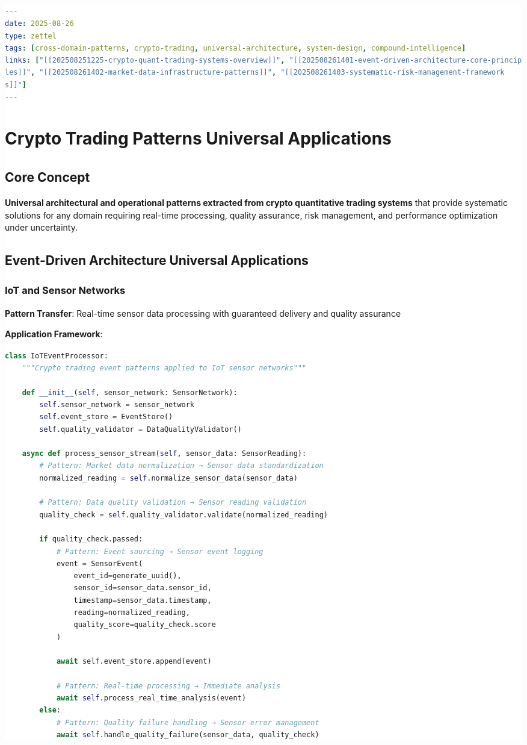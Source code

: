 ```yaml
---
date: 2025-08-26
type: zettel
tags: [cross-domain-patterns, crypto-trading, universal-architecture, system-design, compound-intelligence]
links: ["[[202508251225-crypto-quant-trading-systems-overview]]", "[[202508261401-event-driven-architecture-core-principles]]", "[[202508261402-market-data-infrastructure-patterns]]", "[[202508261403-systematic-risk-management-frameworks]]"]
---
```


# Crypto Trading Patterns Universal Applications

## Core Concept

**Universal architectural and operational patterns extracted from crypto quantitative trading systems** that provide systematic solutions for any domain requiring real-time processing, quality assurance, risk management, and performance optimization under uncertainty.

## Event-Driven Architecture Universal Applications

### IoT and Sensor Networks
**Pattern Transfer**: Real-time sensor data processing with guaranteed delivery and quality assurance

**Application Framework**:
```python
class IoTEventProcessor:
    """Crypto trading event patterns applied to IoT sensor networks"""
    
    def __init__(self, sensor_network: SensorNetwork):
        self.sensor_network = sensor_network
        self.event_store = EventStore()
        self.quality_validator = DataQualityValidator()
        
    async def process_sensor_stream(self, sensor_data: SensorReading):
        # Pattern: Market data normalization → Sensor data standardization
        normalized_reading = self.normalize_sensor_data(sensor_data)
        
        # Pattern: Data quality validation → Sensor reading validation
        quality_check = self.quality_validator.validate(normalized_reading)
        
        if quality_check.passed:
            # Pattern: Event sourcing → Sensor event logging
            event = SensorEvent(
                event_id=generate_uuid(),
                sensor_id=sensor_data.sensor_id,
                timestamp=sensor_data.timestamp,
                reading=normalized_reading,
                quality_score=quality_check.score
            )
            
            await self.event_store.append(event)
            
            # Pattern: Real-time processing → Immediate analysis
            await self.process_real_time_analysis(event)
        else:
            # Pattern: Quality failure handling → Sensor error management
            await self.handle_quality_failure(sensor_data, quality_check)
```
